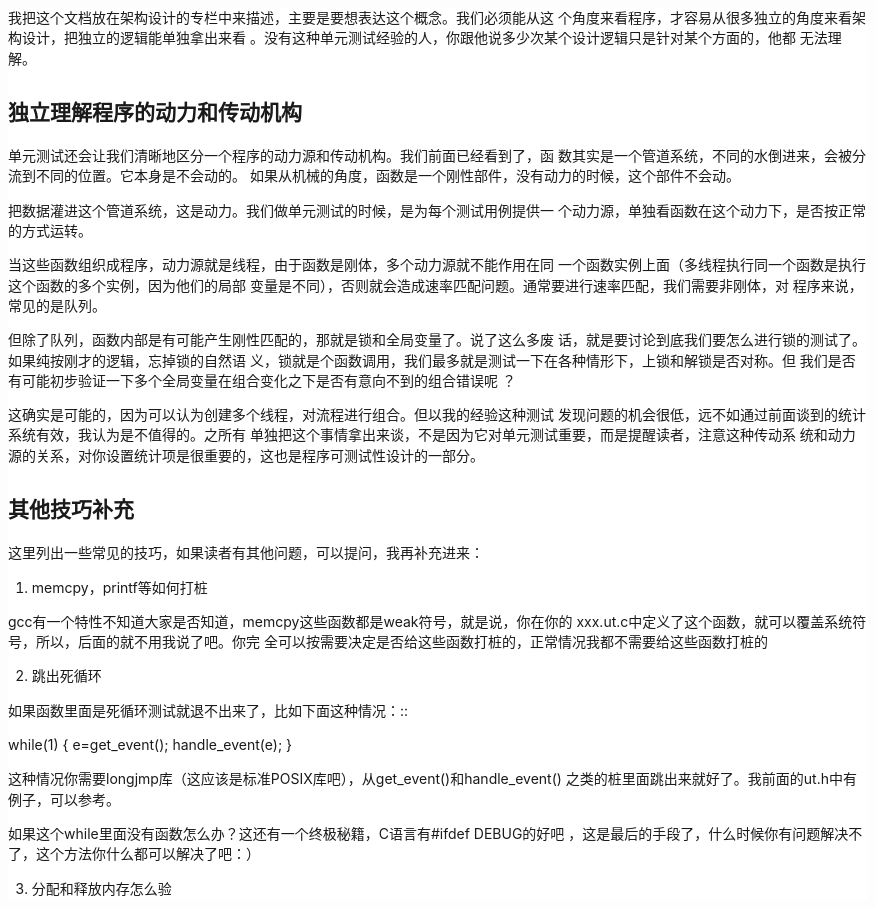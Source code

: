 我把这个文档放在架构设计的专栏中来描述，主要是要想表达这个概念。我们必须能从这
个角度来看程序，才容易从很多独立的角度来看架构设计，把独立的逻辑能单独拿出来看
。没有这种单元测试经验的人，你跟他说多少次某个设计逻辑只是针对某个方面的，他都
无法理解。

## 独立理解程序的动力和传动机构

单元测试还会让我们清晰地区分一个程序的动力源和传动机构。我们前面已经看到了，函
数其实是一个管道系统，不同的水倒进来，会被分流到不同的位置。它本身是不会动的。
如果从机械的角度，函数是一个刚性部件，没有动力的时候，这个部件不会动。

把数据灌进这个管道系统，这是动力。我们做单元测试的时候，是为每个测试用例提供一
个动力源，单独看函数在这个动力下，是否按正常的方式运转。

当这些函数组织成程序，动力源就是线程，由于函数是刚体，多个动力源就不能作用在同
一个函数实例上面（多线程执行同一个函数是执行这个函数的多个实例，因为他们的局部
变量是不同），否则就会造成速率匹配问题。通常要进行速率匹配，我们需要非刚体，对
程序来说，常见的是队列。

但除了队列，函数内部是有可能产生刚性匹配的，那就是锁和全局变量了。说了这么多废
话，就是要讨论到底我们要怎么进行锁的测试了。如果纯按刚才的逻辑，忘掉锁的自然语
义，锁就是个函数调用，我们最多就是测试一下在各种情形下，上锁和解锁是否对称。但
我们是否有可能初步验证一下多个全局变量在组合变化之下是否有意向不到的组合错误呢
？

这确实是可能的，因为可以认为创建多个线程，对流程进行组合。但以我的经验这种测试
发现问题的机会很低，远不如通过前面谈到的统计系统有效，我认为是不值得的。之所有
单独把这个事情拿出来谈，不是因为它对单元测试重要，而是提醒读者，注意这种传动系
统和动力源的关系，对你设置统计项是很重要的，这也是程序可测试性设计的一部分。

## 其他技巧补充

这里列出一些常见的技巧，如果读者有其他问题，可以提问，我再补充进来：

1. memcpy，printf等如何打桩

gcc有一个特性不知道大家是否知道，memcpy这些函数都是weak符号，就是说，你在你的
xxx.ut.c中定义了这个函数，就可以覆盖系统符号，所以，后面的就不用我说了吧。你完
全可以按需要决定是否给这些函数打桩的，正常情况我都不需要给这些函数打桩的

2. 跳出死循环

如果函数里面是死循环测试就退不出来了，比如下面这种情况：::

  while(1) {
  e=get_event();
  handle_event(e);
  }

这种情况你需要longjmp库（这应该是标准POSIX库吧），从get_event()和handle_event()
之类的桩里面跳出来就好了。我前面的ut.h中有例子，可以参考。

如果这个while里面没有函数怎么办？这还有一个终极秘籍，C语言有#ifdef DEBUG的好吧
，这是最后的手段了，什么时候你有问题解决不了，这个方法你什么都可以解决了吧：）

3. 分配和释放内存怎么验
